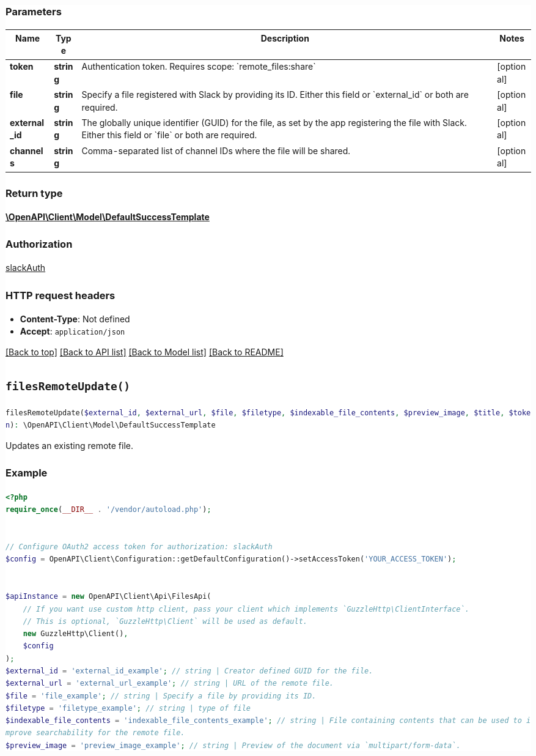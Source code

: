 ### Parameters

| Name | Type | Description  | Notes |
| ------------- | ------------- | ------------- | ------------- |
| **token** | **string**| Authentication token. Requires scope: &#x60;remote_files:share&#x60; | [optional] |
| **file** | **string**| Specify a file registered with Slack by providing its ID. Either this field or &#x60;external_id&#x60; or both are required. | [optional] |
| **external_id** | **string**| The globally unique identifier (GUID) for the file, as set by the app registering the file with Slack.  Either this field or &#x60;file&#x60; or both are required. | [optional] |
| **channels** | **string**| Comma-separated list of channel IDs where the file will be shared. | [optional] |

### Return type

[**\OpenAPI\Client\Model\DefaultSuccessTemplate**](../Model/DefaultSuccessTemplate.md)

### Authorization

[slackAuth](../../README.md#slackAuth)

### HTTP request headers

- **Content-Type**: Not defined
- **Accept**: `application/json`

[[Back to top]](#) [[Back to API list]](../../README.md#endpoints)
[[Back to Model list]](../../README.md#models)
[[Back to README]](../../README.md)

## `filesRemoteUpdate()`

```php
filesRemoteUpdate($external_id, $external_url, $file, $filetype, $indexable_file_contents, $preview_image, $title, $token): \OpenAPI\Client\Model\DefaultSuccessTemplate
```



Updates an existing remote file.

### Example

```php
<?php
require_once(__DIR__ . '/vendor/autoload.php');


// Configure OAuth2 access token for authorization: slackAuth
$config = OpenAPI\Client\Configuration::getDefaultConfiguration()->setAccessToken('YOUR_ACCESS_TOKEN');


$apiInstance = new OpenAPI\Client\Api\FilesApi(
    // If you want use custom http client, pass your client which implements `GuzzleHttp\ClientInterface`.
    // This is optional, `GuzzleHttp\Client` will be used as default.
    new GuzzleHttp\Client(),
    $config
);
$external_id = 'external_id_example'; // string | Creator defined GUID for the file.
$external_url = 'external_url_example'; // string | URL of the remote file.
$file = 'file_example'; // string | Specify a file by providing its ID.
$filetype = 'filetype_example'; // string | type of file
$indexable_file_contents = 'indexable_file_contents_example'; // string | File containing contents that can be used to improve searchability for the remote file.
$preview_image = 'preview_image_example'; // string | Preview of the document via `multipart/form-data`.
```